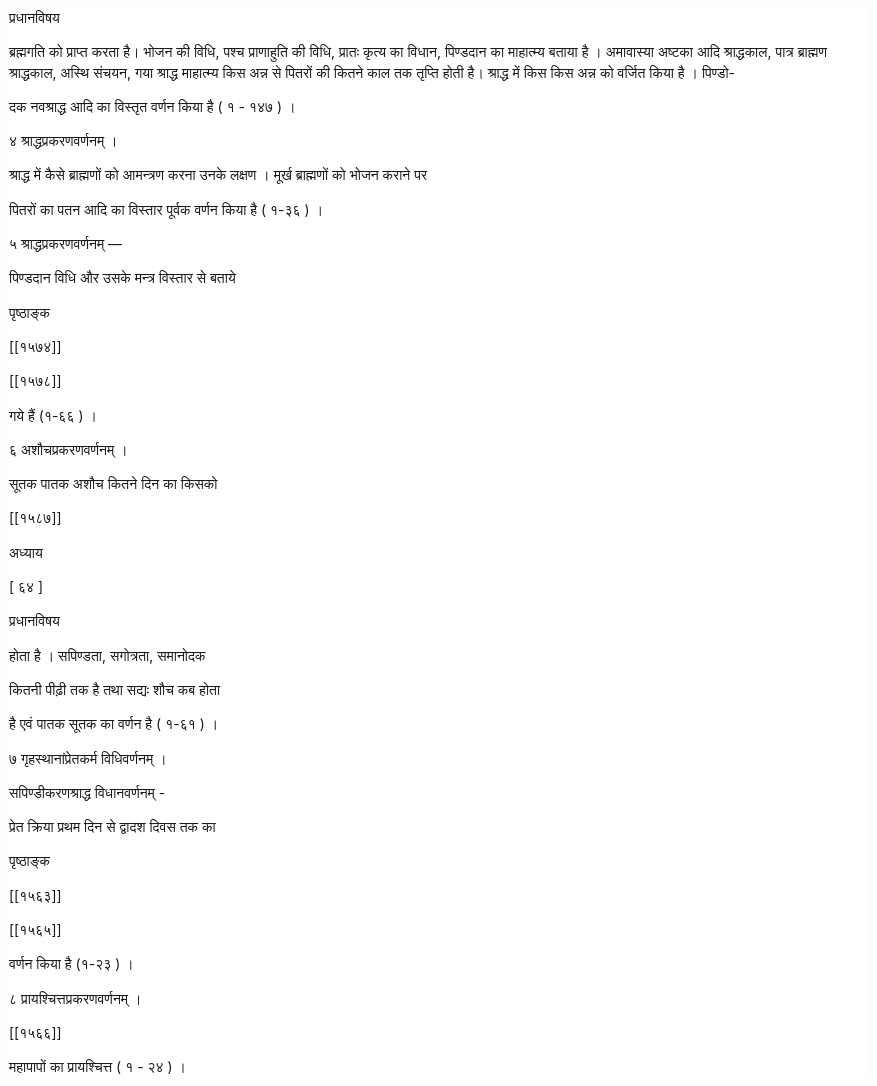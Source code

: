 प्रधानविषय 

ब्रह्मगति को प्राप्त करता है। भोजन की विधि, पश्च प्राणाहुति की विधि, प्रातः कृत्य का विधान, पिण्डदान का माहात्म्य बताया है । अमावास्या अष्टका आदि श्राद्धकाल, पात्र ब्राह्मण श्राद्धकाल, अस्थि संचयन, गया श्राद्ध माहात्म्य किस अन्न से पितरों की कितने काल तक तृप्ति होती है। श्राद्ध में किस किस अन्न को वर्जित किया है । पिण्डो- 

दक नवश्राद्ध आदि का विस्तृत वर्णन किया है ( १ - १४७ ) । 

४ श्राद्धप्रकरणवर्णनम् । 

श्राद्ध में कैसे ब्राह्मणों को आमन्त्रण करना उनके लक्षण । मूर्ख ब्राह्मणों को भोजन कराने पर 

पितरों का पतन आदि का विस्तार पूर्वक वर्णन किया है ( १-३६ ) । 

५ श्राद्धप्रकरणवर्णनम् — 

पिण्डदान विधि और उसके मन्त्र विस्तार से बताये 

पृष्ठाङ्क 

[[१५७४]]

[[१५७८]]

गये हैं (१-६६ ) । 

६ अशौचप्रकरणवर्णनम् । 

सूतक पातक अशौच कितने दिन का किसको 

[[१५८७]]

अध्याय 

[ ६४ ] 

प्रधानविषय 

होता है । सपिण्डता, सगोत्रता, समानोदक 

कितनी पीढ़ी तक है तथा सद्यः शौच कब होता 

है एवं पातक सूतक का वर्णन है ( १-६१ ) । 

७ गृहस्थानांप्रेतकर्म विधिवर्णनम् । 

सपिण्डीकरणश्राद्ध विधानवर्णनम् - 

प्रेत क्रिया प्रथम दिन से द्वादश दिवस तक का 

पृष्ठाङ्क 

[[१५६३]]

[[१५६५]]

वर्णन किया है (१-२३ ) । 

८ प्रायश्चित्तप्रकरणवर्णनम् । 

[[१५६६]]

महापापों का प्रायश्चित्त ( १ - २४ ) । 
